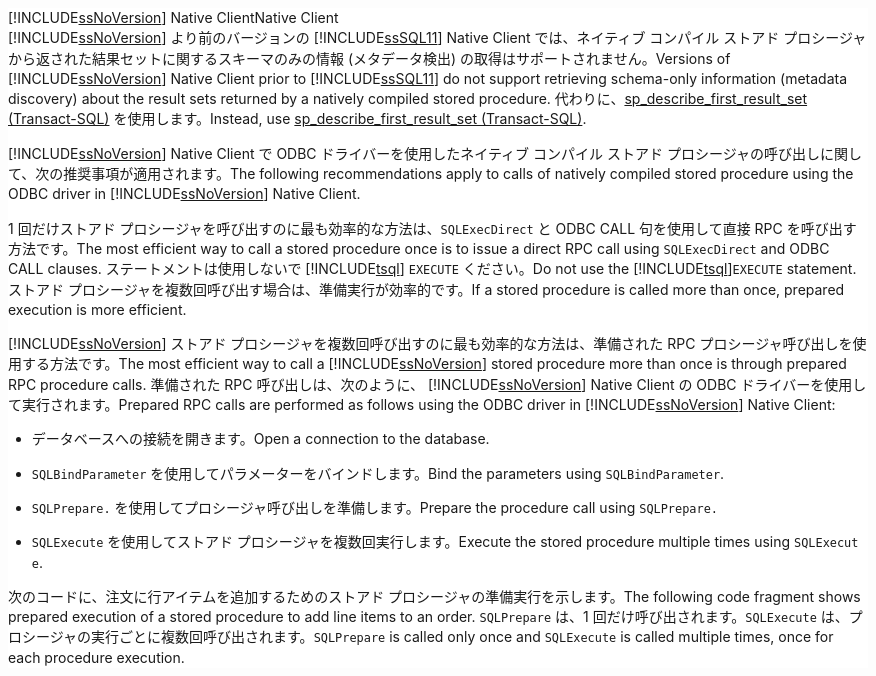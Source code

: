  [!INCLUDE[ssNoVersion](../../../includes/ssnoversion-md.md)] <span data-ttu-id="21c8d-112">Native Client</span><span class="sxs-lookup"><span data-stu-id="21c8d-112">Native Client</span></span>  
 <span data-ttu-id="21c8d-113">[!INCLUDE[ssNoVersion](../../../includes/ssnoversion-md.md)] より前のバージョンの [!INCLUDE[ssSQL11](../../includes/sssql11-md.md)] Native Client では、ネイティブ コンパイル ストアド プロシージャから返された結果セットに関するスキーマのみの情報 (メタデータ検出) の取得はサポートされません。</span><span class="sxs-lookup"><span data-stu-id="21c8d-113">Versions of [!INCLUDE[ssNoVersion](../../../includes/ssnoversion-md.md)] Native Client prior to [!INCLUDE[ssSQL11](../../includes/sssql11-md.md)] do not support retrieving schema-only information (metadata discovery) about the result sets returned by a natively compiled stored procedure.</span></span> <span data-ttu-id="21c8d-114">代わりに、[sp_describe_first_result_set &#40;Transact-SQL&#41;](/sql/relational-databases/system-stored-procedures/sp-describe-first-result-set-transact-sql) を使用します。</span><span class="sxs-lookup"><span data-stu-id="21c8d-114">Instead, use [sp_describe_first_result_set &#40;Transact-SQL&#41;](/sql/relational-databases/system-stored-procedures/sp-describe-first-result-set-transact-sql).</span></span>  
  
 <span data-ttu-id="21c8d-115">[!INCLUDE[ssNoVersion](../../../includes/ssnoversion-md.md)] Native Client で ODBC ドライバーを使用したネイティブ コンパイル ストアド プロシージャの呼び出しに関して、次の推奨事項が適用されます。</span><span class="sxs-lookup"><span data-stu-id="21c8d-115">The following recommendations apply to calls of natively compiled stored procedure using the ODBC driver in [!INCLUDE[ssNoVersion](../../../includes/ssnoversion-md.md)] Native Client.</span></span>  
  
 <span data-ttu-id="21c8d-116">1 回だけストアド プロシージャを呼び出すのに最も効率的な方法は、`SQLExecDirect` と ODBC CALL 句を使用して直接 RPC を呼び出す方法です。</span><span class="sxs-lookup"><span data-stu-id="21c8d-116">The most efficient way to call a stored procedure once is to issue a direct RPC call using `SQLExecDirect` and ODBC CALL clauses.</span></span> <span data-ttu-id="21c8d-117">ステートメントは使用しないで [!INCLUDE[tsql](../../../includes/tsql-md.md)] `EXECUTE` ください。</span><span class="sxs-lookup"><span data-stu-id="21c8d-117">Do not use the [!INCLUDE[tsql](../../../includes/tsql-md.md)]`EXECUTE` statement.</span></span> <span data-ttu-id="21c8d-118">ストアド プロシージャを複数回呼び出す場合は、準備実行が効率的です。</span><span class="sxs-lookup"><span data-stu-id="21c8d-118">If a stored procedure is called more than once, prepared execution is more efficient.</span></span>  
  
 <span data-ttu-id="21c8d-119">[!INCLUDE[ssNoVersion](../../../includes/ssnoversion-md.md)] ストアド プロシージャを複数回呼び出すのに最も効率的な方法は、準備された RPC プロシージャ呼び出しを使用する方法です。</span><span class="sxs-lookup"><span data-stu-id="21c8d-119">The most efficient way to call a [!INCLUDE[ssNoVersion](../../../includes/ssnoversion-md.md)] stored procedure more than once is through prepared RPC procedure calls.</span></span> <span data-ttu-id="21c8d-120">準備された RPC 呼び出しは、次のように、 [!INCLUDE[ssNoVersion](../../../includes/ssnoversion-md.md)] Native Client の ODBC ドライバーを使用して実行されます。</span><span class="sxs-lookup"><span data-stu-id="21c8d-120">Prepared RPC calls are performed as follows using the ODBC driver in [!INCLUDE[ssNoVersion](../../../includes/ssnoversion-md.md)] Native Client:</span></span>  
  
-   <span data-ttu-id="21c8d-121">データベースへの接続を開きます。</span><span class="sxs-lookup"><span data-stu-id="21c8d-121">Open a connection to the database.</span></span>  
  
-   <span data-ttu-id="21c8d-122">`SQLBindParameter` を使用してパラメーターをバインドします。</span><span class="sxs-lookup"><span data-stu-id="21c8d-122">Bind the parameters using `SQLBindParameter`.</span></span>  
  
-   <span data-ttu-id="21c8d-123">`SQLPrepare.` を使用してプロシージャ呼び出しを準備します。</span><span class="sxs-lookup"><span data-stu-id="21c8d-123">Prepare the procedure call using `SQLPrepare.`</span></span>  
  
-   <span data-ttu-id="21c8d-124">`SQLExecute` を使用してストアド プロシージャを複数回実行します。</span><span class="sxs-lookup"><span data-stu-id="21c8d-124">Execute the stored procedure multiple times using `SQLExecute`.</span></span>  
  
 <span data-ttu-id="21c8d-125">次のコードに、注文に行アイテムを追加するためのストアド プロシージャの準備実行を示します。</span><span class="sxs-lookup"><span data-stu-id="21c8d-125">The following code fragment shows prepared execution of a stored procedure to add line items to an order.</span></span> <span data-ttu-id="21c8d-126">`SQLPrepare` は、1 回だけ呼び出されます。`SQLExecute` は、プロシージャの実行ごとに複数回呼び出されます。</span><span class="sxs-lookup"><span data-stu-id="21c8d-126">`SQLPrepare` is called only once and `SQLExecute` is called multiple times, once for each procedure execution.</span></span>  
  